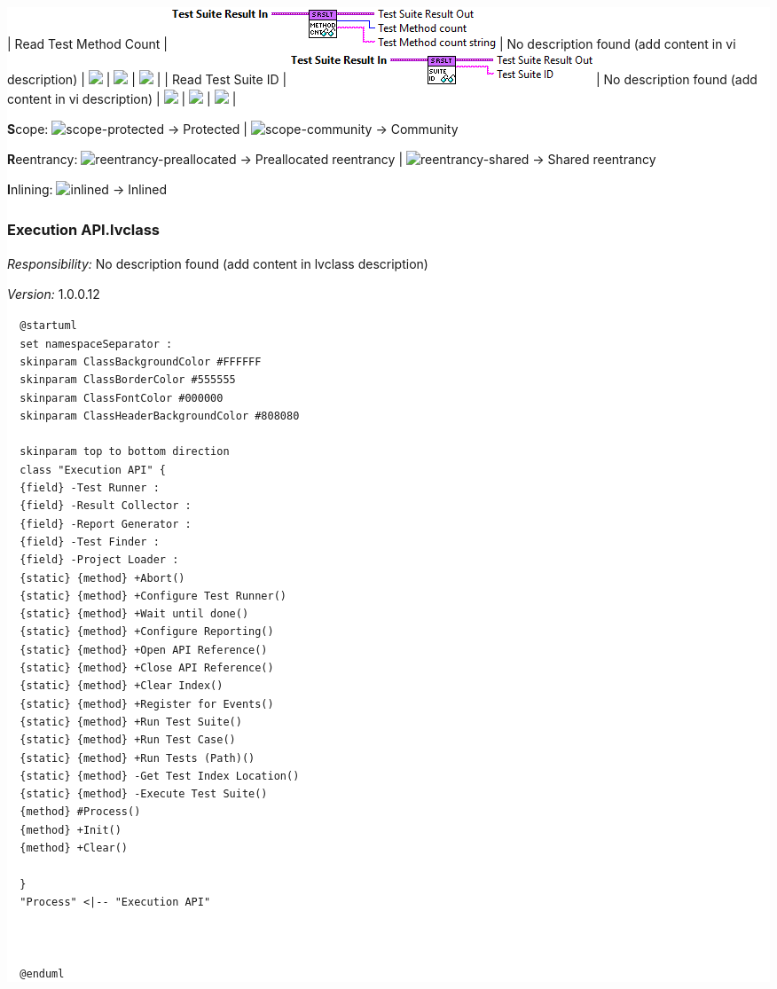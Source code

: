 | Read Test Method Count | ![](Images/Test_Suite_Result.lvclass_Read_Test_Method_Count.vi.png) | No description found (add content in vi description) | ![](Images/empty.png) | ![](Images/reentrancy-preallocated.png) | ![](Images/inlined.png) |
| Read Test Suite ID | ![](Images/Test_Suite_Result.lvclass_Read_Test_Suite_ID.vi.png) | No description found (add content in vi description) | ![](Images/empty.png) | ![](Images/reentrancy-preallocated.png) | ![](Images/inlined.png) |

**S**cope: ![scope-protected](Images/scope-protected.png) -> Protected | ![scope-community](Images/scope-community.png) -> Community

**R**eentrancy: ![reentrancy-preallocated](Images/reentrancy-preallocated.png) -> Preallocated reentrancy | ![reentrancy-shared](Images/reentrancy-shared.png) -> Shared reentrancy

**I**nlining: ![inlined](Images/inlined.png) -> Inlined

### Execution API.lvclass

*Responsibility:*
No description found (add content in lvclass description)

*Version:* 1.0.0.12

```plantuml format="svg"
  @startuml
  set namespaceSeparator :
  skinparam ClassBackgroundColor #FFFFFF
  skinparam ClassBorderColor #555555
  skinparam ClassFontColor #000000
  skinparam ClassHeaderBackgroundColor #808080
  
  skinparam top to bottom direction
  class "Execution API" {
  {field} -Test Runner : 
  {field} -Result Collector : 
  {field} -Report Generator : 
  {field} -Test Finder : 
  {field} -Project Loader : 
  {static} {method} +Abort()
  {static} {method} +Configure Test Runner()
  {static} {method} +Wait until done()
  {static} {method} +Configure Reporting()
  {static} {method} +Open API Reference()
  {static} {method} +Close API Reference()
  {static} {method} +Clear Index()
  {static} {method} +Register for Events()
  {static} {method} +Run Test Suite()
  {static} {method} +Run Test Case()
  {static} {method} +Run Tests (Path)()
  {static} {method} -Get Test Index Location()
  {static} {method} -Execute Test Suite()
  {method} #Process()
  {method} +Init()
  {method} +Clear()
  
  }
  "Process" <|-- "Execution API"
  
  
  
  @enduml
```
